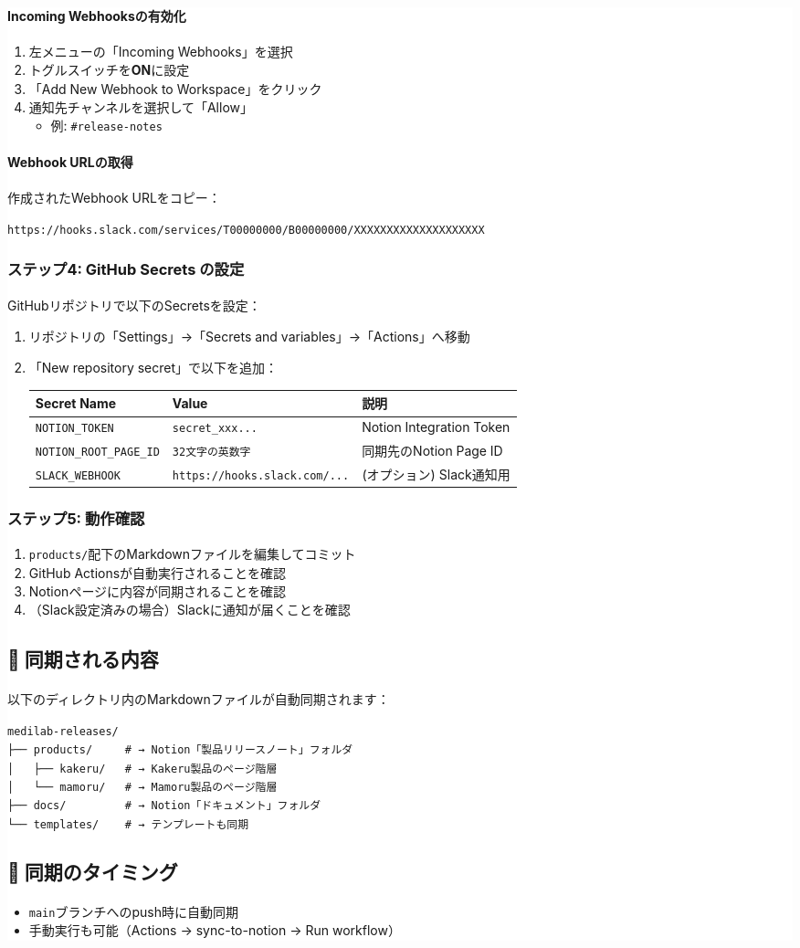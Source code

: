 #### Incoming Webhooksの有効化

1. 左メニューの「Incoming Webhooks」を選択
2. トグルスイッチを**ON**に設定
3. 「Add New Webhook to Workspace」をクリック
4. 通知先チャンネルを選択して「Allow」
   - 例: `#release-notes`

#### Webhook URLの取得

作成されたWebhook URLをコピー：
```
https://hooks.slack.com/services/T00000000/B00000000/XXXXXXXXXXXXXXXXXXXX
```

### ステップ4: GitHub Secrets の設定

GitHubリポジトリで以下のSecretsを設定：

1. リポジトリの「Settings」→「Secrets and variables」→「Actions」へ移動

2. 「New repository secret」で以下を追加：

   | Secret Name | Value | 説明 |
   |-------------|-------|------|
   | `NOTION_TOKEN` | `secret_xxx...` | Notion Integration Token |
   | `NOTION_ROOT_PAGE_ID` | `32文字の英数字` | 同期先のNotion Page ID |
   | `SLACK_WEBHOOK` | `https://hooks.slack.com/...` | (オプション) Slack通知用 |

### ステップ5: 動作確認

1. `products/`配下のMarkdownファイルを編集してコミット
2. GitHub Actionsが自動実行されることを確認
3. Notionページに内容が同期されることを確認
4. （Slack設定済みの場合）Slackに通知が届くことを確認

## 📁 同期される内容

以下のディレクトリ内のMarkdownファイルが自動同期されます：

```
medilab-releases/
├── products/     # → Notion「製品リリースノート」フォルダ
│   ├── kakeru/   # → Kakeru製品のページ階層
│   └── mamoru/   # → Mamoru製品のページ階層
├── docs/         # → Notion「ドキュメント」フォルダ
└── templates/    # → テンプレートも同期
```

## 🔄 同期のタイミング

- `main`ブランチへのpush時に自動同期
- 手動実行も可能（Actions → sync-to-notion → Run workflow）
